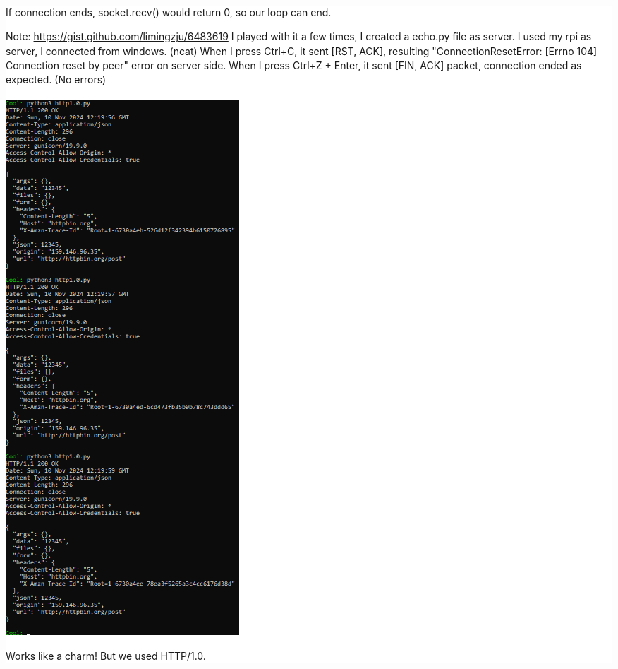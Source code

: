If connection ends, socket.recv() would return 0, so our loop can end.

Note: https://gist.github.com/limingzju/6483619
I played with it a few times, I created a echo.py file as server.
I used my rpi as server, I connected from windows. (ncat)
When I press Ctrl+C, it sent [RST, ACK], resulting "ConnectionResetError: [Errno 104] Connection reset by peer" error on server side.
When I press Ctrl+Z + Enter, it sent [FIN, ACK] packet,
connection ended as expected. (No errors)


![](../Images/2.5-%20Little%20bit%20coding/cool_http1.0.png)

Works like a charm! But we used HTTP/1.0.
